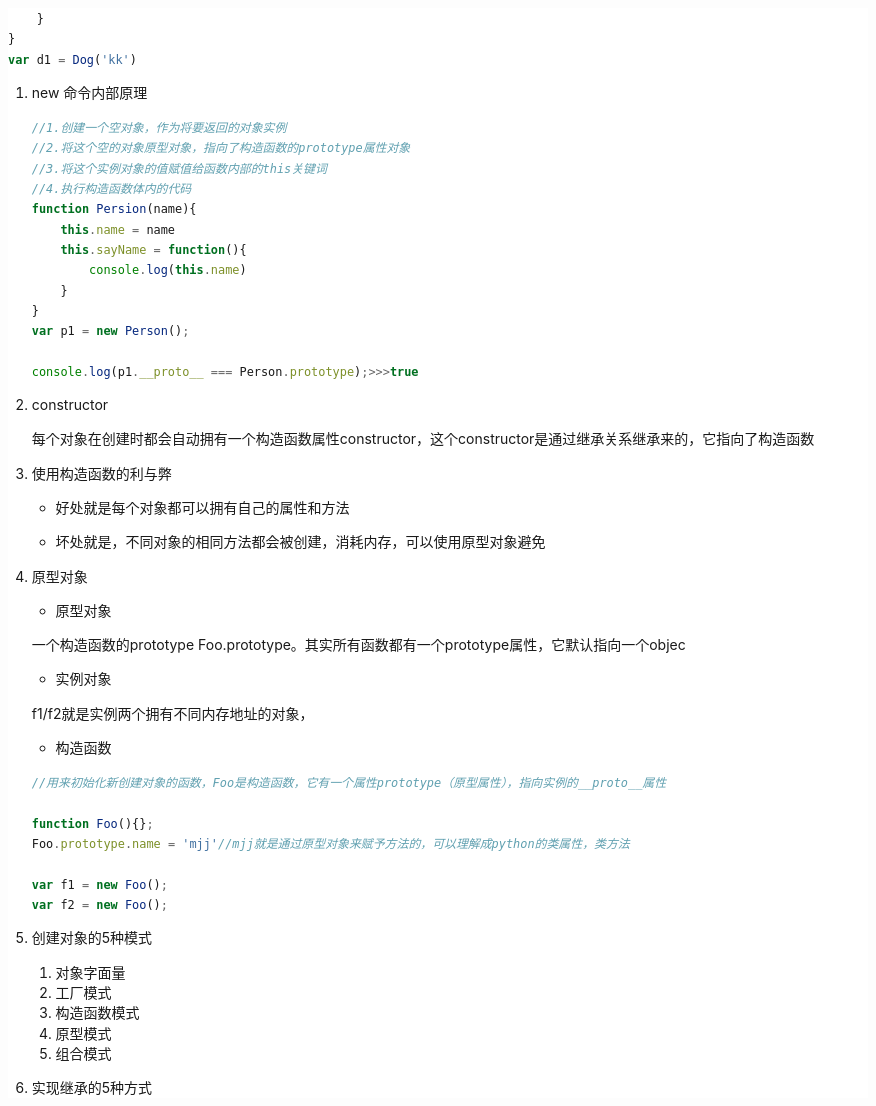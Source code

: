    ```js
       }
   }
   var d1 = Dog('kk')
   ```

   1. new 命令内部原理

      ```js
      //1.创建一个空对象，作为将要返回的对象实例
      //2.将这个空的对象原型对象，指向了构造函数的prototype属性对象
      //3.将这个实例对象的值赋值给函数内部的this关键词
      //4.执行构造函数体内的代码
      function Persion(name){
          this.name = name
          this.sayName = function(){
              console.log(this.name)
          }
      }
      var p1 = new Person();
      
      console.log(p1.__proto__ === Person.prototype);>>>true
      ```

   2. constructor

      每个对象在创建时都会自动拥有一个构造函数属性constructor，这个constructor是通过继承关系继承来的，它指向了构造函数

   3. 使用构造函数的利与弊

      - 好处就是每个对象都可以拥有自己的属性和方法

      - 坏处就是，不同对象的相同方法都会被创建，消耗内存，可以使用原型对象避免

3. 原型对象

   - 原型对象

   一个构造函数的prototype     Foo.prototype。其实所有函数都有一个prototype属性，它默认指向一个objec

   - 实例对象

   f1/f2就是实例两个拥有不同内存地址的对象，

   - 构造函数

   ```js
   //用来初始化新创建对象的函数，Foo是构造函数，它有一个属性prototype（原型属性），指向实例的__proto__属性
   
   function Foo(){};
   Foo.prototype.name = 'mjj'//mjj就是通过原型对象来赋予方法的，可以理解成python的类属性，类方法
   
   var f1 = new Foo();
   var f2 = new Foo();
   ```

4. 创建对象的5种模式

   1. 对象字面量
   2. 工厂模式
   3. 构造函数模式
   4. 原型模式
   5. 组合模式

5. 实现继承的5种方式



